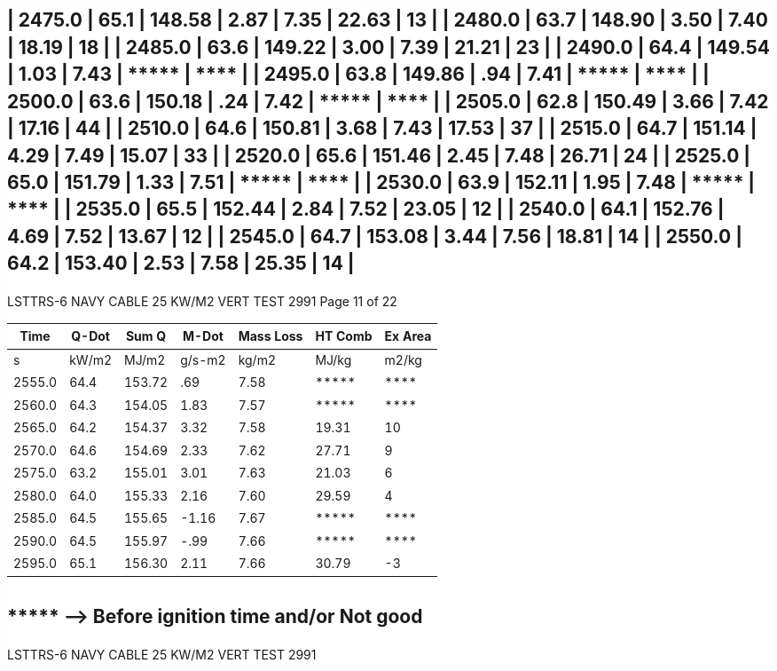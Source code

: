 | 2475.0 | 65.1 | 148.58 | 2.87 | 7.35 | 22.63 | 13 |
| 2480.0 | 63.7 | 148.90 | 3.50 | 7.40 | 18.19 | 18 |
| 2485.0 | 63.6 | 149.22 | 3.00 | 7.39 | 21.21 | 23 |
| 2490.0 | 64.4 | 149.54 | 1.03 | 7.43 | ***** | **** |
| 2495.0 | 63.8 | 149.86 | .94 | 7.41 | ***** | **** |
| 2500.0 | 63.6 | 150.18 | .24 | 7.42 | ***** | **** |
| 2505.0 | 62.8 | 150.49 | 3.66 | 7.42 | 17.16 | 44 |
| 2510.0 | 64.6 | 150.81 | 3.68 | 7.43 | 17.53 | 37 |
| 2515.0 | 64.7 | 151.14 | 4.29 | 7.49 | 15.07 | 33 |
| 2520.0 | 65.6 | 151.46 | 2.45 | 7.48 | 26.71 | 24 |
| 2525.0 | 65.0 | 151.79 | 1.33 | 7.51 | ***** | **** |
| 2530.0 | 63.9 | 152.11 | 1.95 | 7.48 | ***** | **** |
| 2535.0 | 65.5 | 152.44 | 2.84 | 7.52 | 23.05 | 12 |
| 2540.0 | 64.1 | 152.76 | 4.69 | 7.52 | 13.67 | 12 |
| 2545.0 | 64.7 | 153.08 | 3.44 | 7.56 | 18.81 | 14 |
| 2550.0 | 64.2 | 153.40 | 2.53 | 7.58 | 25.35 | 14 |
---
LSTTRS-6    NAVY CABLE    25 KW/M2    VERT    TEST 2991    Page 11 of 22

| Time | Q-Dot | Sum Q | M-Dot | Mass Loss | HT Comb | Ex Area |
|------|-------|-------|-------|-----------|---------|---------|
| s | kW/m2 | MJ/m2 | g/s-m2 | kg/m2 | MJ/kg | m2/kg |
| 2555.0 | 64.4 | 153.72 | .69 | 7.58 | ***** | **** |
| 2560.0 | 64.3 | 154.05 | 1.83 | 7.57 | ***** | **** |
| 2565.0 | 64.2 | 154.37 | 3.32 | 7.58 | 19.31 | 10 |
| 2570.0 | 64.6 | 154.69 | 2.33 | 7.62 | 27.71 | 9 |
| 2575.0 | 63.2 | 155.01 | 3.01 | 7.63 | 21.03 | 6 |
| 2580.0 | 64.0 | 155.33 | 2.16 | 7.60 | 29.59 | 4 |
| 2585.0 | 64.5 | 155.65 | -1.16 | 7.67 | ***** | **** |
| 2590.0 | 64.5 | 155.97 | -.99 | 7.66 | ***** | **** |
| 2595.0 | 65.1 | 156.30 | 2.11 | 7.66 | 30.79 | -3 |

***** --> Before ignition time and/or Not good
---
LSTTRS-6   NAVY CABLE   25 KW/M2   VERT   TEST 2991
